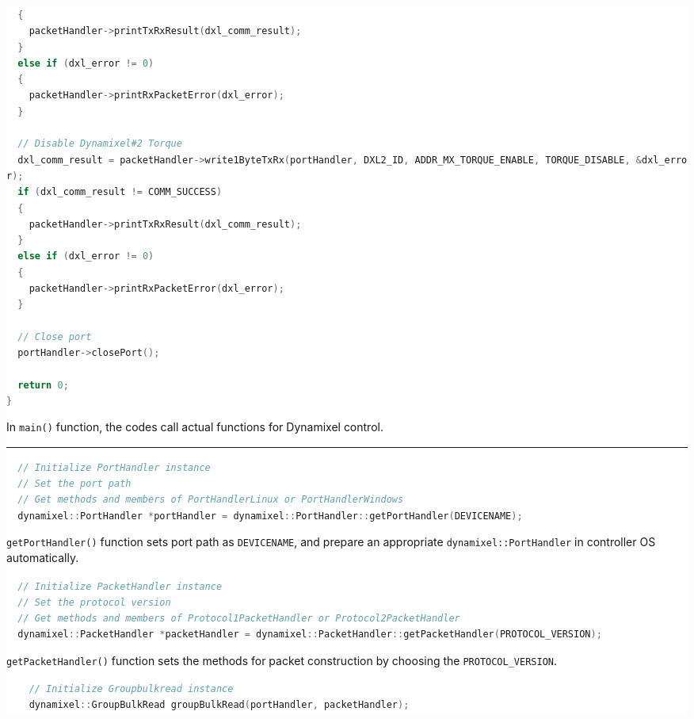 ``` cpp
  {
    packetHandler->printTxRxResult(dxl_comm_result);
  }
  else if (dxl_error != 0)
  {
    packetHandler->printRxPacketError(dxl_error);
  }

  // Disable Dynamixel#2 Torque
  dxl_comm_result = packetHandler->write1ByteTxRx(portHandler, DXL2_ID, ADDR_MX_TORQUE_ENABLE, TORQUE_DISABLE, &dxl_error);
  if (dxl_comm_result != COMM_SUCCESS)
  {
    packetHandler->printTxRxResult(dxl_comm_result);
  }
  else if (dxl_error != 0)
  {
    packetHandler->printRxPacketError(dxl_error);
  }

  // Close port
  portHandler->closePort();

  return 0;
}
```

In `main()` function, the codes call actual functions for Dynamixel control.

--------------------------------------------------------------------------------

``` cpp
  // Initialize PortHandler instance
  // Set the port path
  // Get methods and members of PortHandlerLinux or PortHandlerWindows
  dynamixel::PortHandler *portHandler = dynamixel::PortHandler::getPortHandler(DEVICENAME);
```

`getPortHandler()` function sets port path as `DEVICENAME`, and prepare an appropriate `dynamixel::PortHandler` in controller OS automatically.

``` cpp
  // Initialize PacketHandler instance
  // Set the protocol version
  // Get methods and members of Protocol1PacketHandler or Protocol2PacketHandler
  dynamixel::PacketHandler *packetHandler = dynamixel::PacketHandler::getPacketHandler(PROTOCOL_VERSION);
```

`getPacketHandler()` function sets the methods for packet construction by choosing the `PROTOCOL_VERSION`.

``` cpp
    // Initialize Groupbulkread instance
    dynamixel::GroupBulkRead groupBulkRead(portHandler, packetHandler);
```
